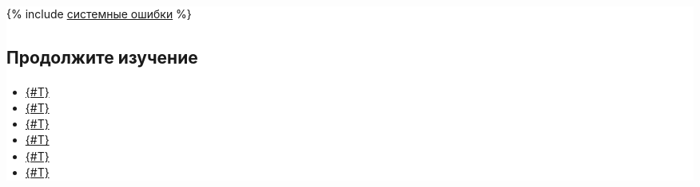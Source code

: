 {% include [системные ошибки](../../../../_includes/system-errors.md) %}

## Продолжите изучение

- [{#T}](./catalog-product-offer-add.md)
- [{#T}](./catalog-product-offer-update.md)
- [{#T}](./catalog-product-offer-get.md)
- [{#T}](./catalog-product-offer-download.md)
- [{#T}](./catalog-product-offer-delete.md)
- [{#T}](./catalog-product-offer-get-fields-by-filter.md)